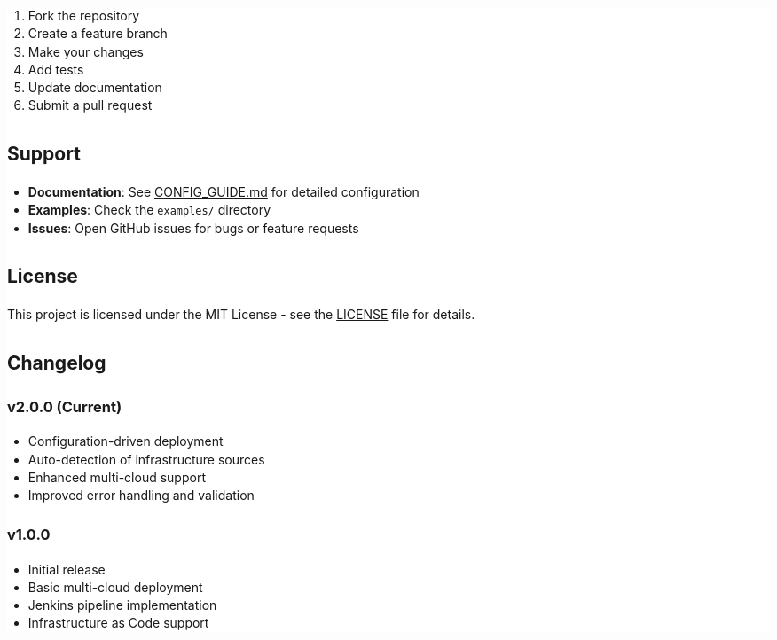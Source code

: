 1. Fork the repository
2. Create a feature branch
3. Make your changes
4. Add tests
5. Update documentation
6. Submit a pull request

## Support

- **Documentation**: See [CONFIG_GUIDE.md](CONFIG_GUIDE.md) for detailed configuration
- **Examples**: Check the `examples/` directory
- **Issues**: Open GitHub issues for bugs or feature requests

## License

This project is licensed under the MIT License - see the [LICENSE](LICENSE) file for details.

## Changelog

### v2.0.0 (Current)
- Configuration-driven deployment
- Auto-detection of infrastructure sources
- Enhanced multi-cloud support
- Improved error handling and validation

### v1.0.0
- Initial release
- Basic multi-cloud deployment
- Jenkins pipeline implementation
- Infrastructure as Code support
